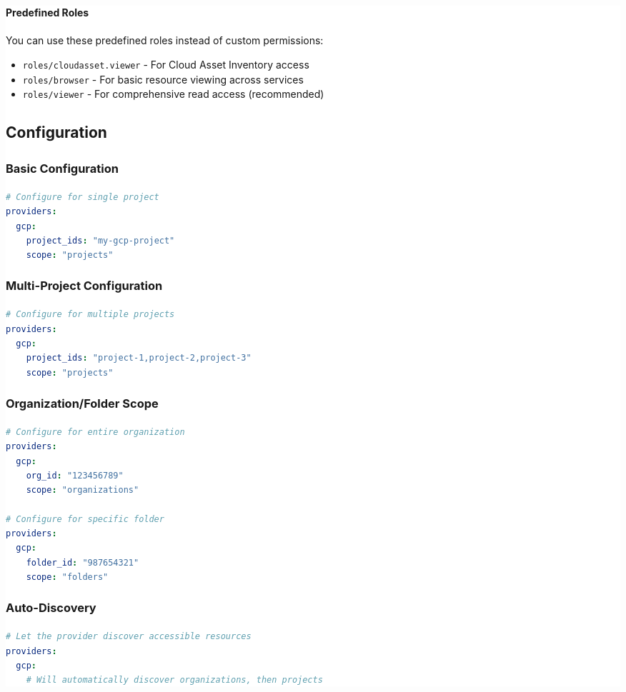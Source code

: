 #### Predefined Roles
You can use these predefined roles instead of custom permissions:

- `roles/cloudasset.viewer` - For Cloud Asset Inventory access
- `roles/browser` - For basic resource viewing across services
- `roles/viewer` - For comprehensive read access (recommended)

## Configuration

### Basic Configuration

```yaml
# Configure for single project
providers:
  gcp:
    project_ids: "my-gcp-project"
    scope: "projects"
```

### Multi-Project Configuration

```yaml
# Configure for multiple projects
providers:
  gcp:
    project_ids: "project-1,project-2,project-3"
    scope: "projects"
```

### Organization/Folder Scope

```yaml
# Configure for entire organization
providers:
  gcp:
    org_id: "123456789"
    scope: "organizations"

# Configure for specific folder
providers:
  gcp:
    folder_id: "987654321"
    scope: "folders"
```

### Auto-Discovery

```yaml
# Let the provider discover accessible resources
providers:
  gcp:
    # Will automatically discover organizations, then projects
```
